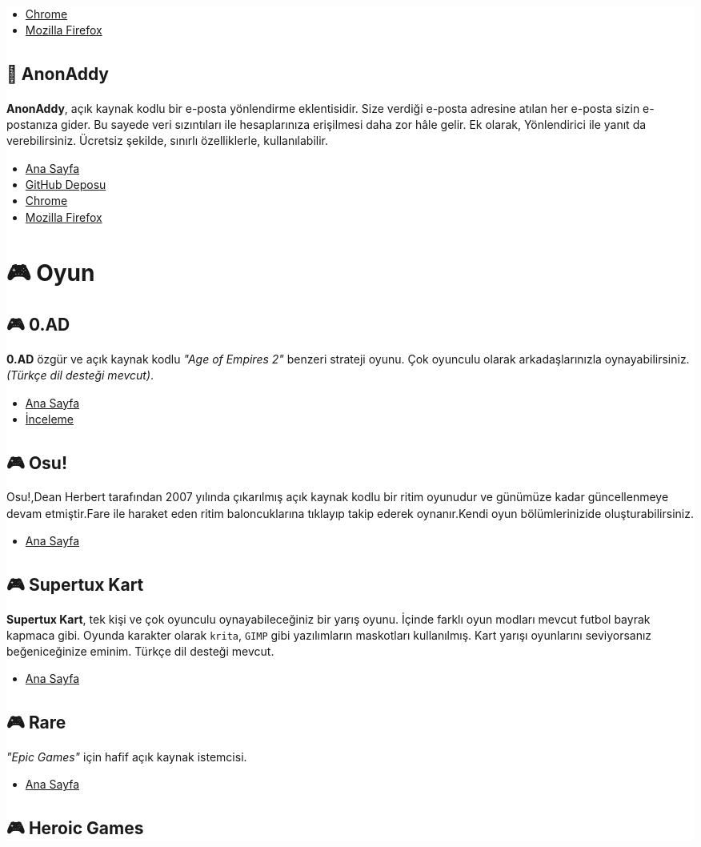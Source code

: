 - [Chrome](https://chrome.google.com/webstore/detail/return-youtube-dislike/gebbhagfogifgggkldgodflihgfeippi)
- [Mozilla Firefox](https://addons.mozilla.org/en-US/firefox/addon/return-youtube-dislikes/)

## 🧩 AnonAddy

**AnonAddy**, açık kaynak kodlu bir e-posta yönlendirme eklentisidir. Size verdiği e-posta adresine atılan her e-posta sizin e-postanıza gider. Bu sayede veri sızıntıları ile hesaplarınıza erişilmesi daha zor hâle gelir. Ek olarak, Yönlendirici ile yanıt da verebilirsiniz. Ücretsiz şekilde, sınırlı özelliklerle, kullanılabilir.

- [Ana Sayfa](https://anonaddy.com/)
- [GitHub Deposu](https://github.com/anonaddy/anonaddy)
- [Chrome](https://chrome.google.com/webstore/detail/anonaddy-anonymous-email/iadbdpnoknmbdeolbapdackdcogdmjpe)
- [Mozilla Firefox](https://addons.mozilla.org/en-US/firefox/addon/anonaddy/)

# 🎮 Oyun

## 🎮 0.AD

**0.AD** özgür ve açık kaynak kodlu _"Age of Empires 2"_ benzeri strateji oyunu. Çok oyunculu olarak arkadaşlarınızla oynayabilirsiniz. _(Türkçe dil desteği mevcut)_.

- [Ana Sayfa](https://dar.vin/lK8lj)
- [İnceleme](https://dar.vin/er2w2)

##  🎮 Osu!
Osu!,Dean Herbert tarafından 2007 yılında çıkarılmış açık kaynak kodlu bir ritim oyunudur ve günümüze kadar güncellenmeye devam etmiştir.Fare ile haraket eden ritim baloncuklarına tıklayıp takip ederek oynanır.Kendi oyun bölümlerinizide oluşturabilirsiniz.

- [Ana Sayfa](https://osu.ppy.sh/home)

## 🎮 Supertux Kart

**Supertux Kart**, tek kişi ve çok oyunculu oynayabileceğiniz bir yarış oyunu. İçinde farklı oyun modları mevcut futbol bayrak kapmaca gibi. Oyunda karakter olarak `krita`, `GIMP` gibi yazılımların maskotları kullanılmış. Kart yarışı oyunlarını seviyorsanız beğeniceğinize eminim. Türkçe dil desteği mevcut.

- [Ana Sayfa](https://supertuxkart.net/)

## 🎮 Rare

_"Epic Games"_ için hafif açık kaynak istemcisi.

- [Ana Sayfa](https://github.com/Dummerle/Rare)

## 🎮 Heroic Games
